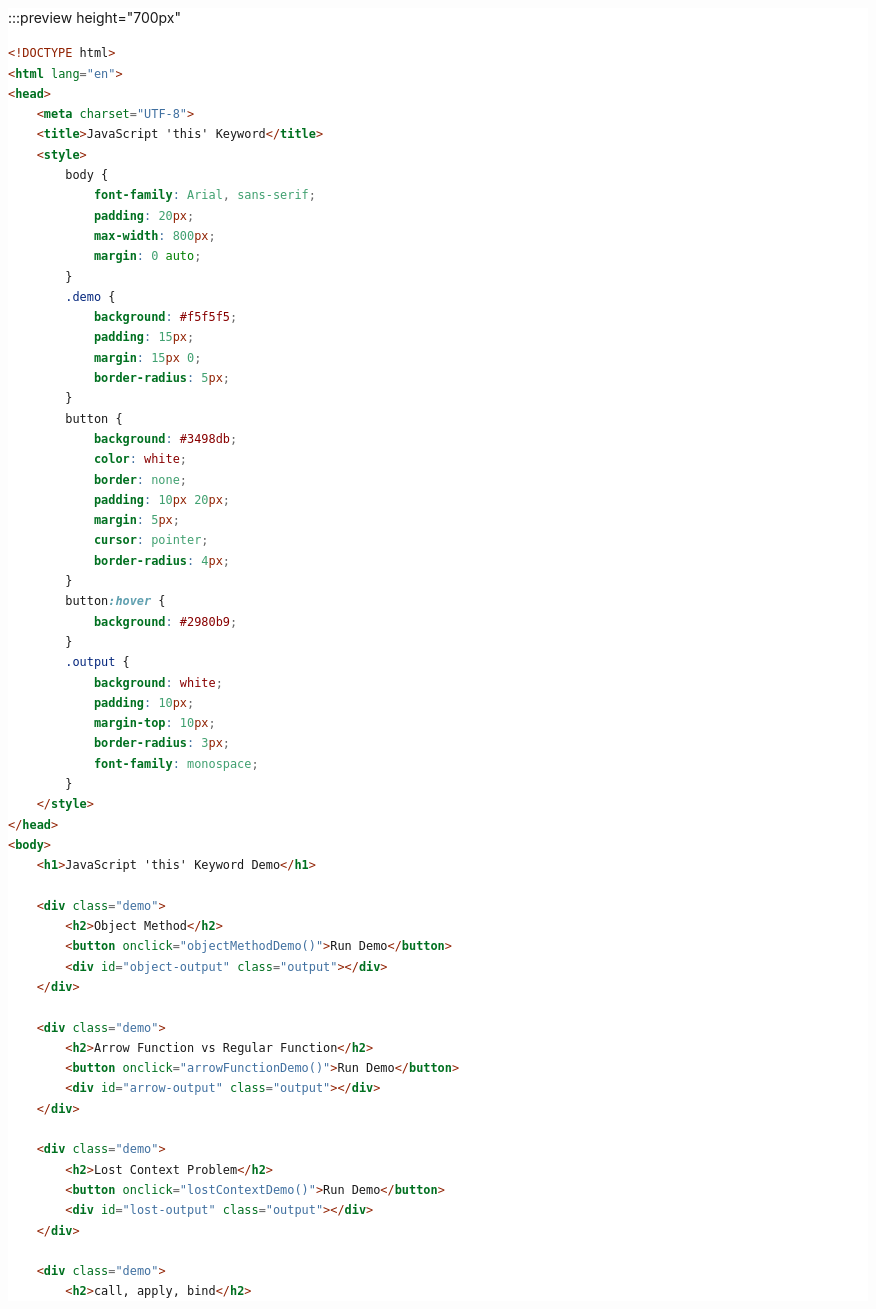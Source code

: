 :::preview height="700px"
```html
<!DOCTYPE html>
<html lang="en">
<head>
    <meta charset="UTF-8">
    <title>JavaScript 'this' Keyword</title>
    <style>
        body {
            font-family: Arial, sans-serif;
            padding: 20px;
            max-width: 800px;
            margin: 0 auto;
        }
        .demo {
            background: #f5f5f5;
            padding: 15px;
            margin: 15px 0;
            border-radius: 5px;
        }
        button {
            background: #3498db;
            color: white;
            border: none;
            padding: 10px 20px;
            margin: 5px;
            cursor: pointer;
            border-radius: 4px;
        }
        button:hover {
            background: #2980b9;
        }
        .output {
            background: white;
            padding: 10px;
            margin-top: 10px;
            border-radius: 3px;
            font-family: monospace;
        }
    </style>
</head>
<body>
    <h1>JavaScript 'this' Keyword Demo</h1>
    
    <div class="demo">
        <h2>Object Method</h2>
        <button onclick="objectMethodDemo()">Run Demo</button>
        <div id="object-output" class="output"></div>
    </div>
    
    <div class="demo">
        <h2>Arrow Function vs Regular Function</h2>
        <button onclick="arrowFunctionDemo()">Run Demo</button>
        <div id="arrow-output" class="output"></div>
    </div>
    
    <div class="demo">
        <h2>Lost Context Problem</h2>
        <button onclick="lostContextDemo()">Run Demo</button>
        <div id="lost-output" class="output"></div>
    </div>
    
    <div class="demo">
        <h2>call, apply, bind</h2>
```